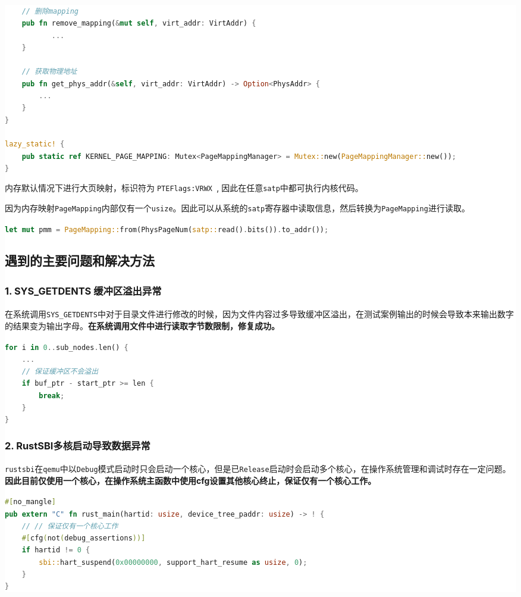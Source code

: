 ```rust
    // 删除mapping
    pub fn remove_mapping(&mut self, virt_addr: VirtAddr) {
           ...
    }

    // 获取物理地址
    pub fn get_phys_addr(&self, virt_addr: VirtAddr) -> Option<PhysAddr> {
        ...
    }
}

lazy_static! {
    pub static ref KERNEL_PAGE_MAPPING: Mutex<PageMappingManager> = Mutex::new(PageMappingManager::new());
}
```

内存默认情况下进行大页映射，标识符为 `PTEFlags:VRWX `, 因此在任意`satp`中都可执行内核代码。

因为内存映射`PageMapping`内部仅有一个`usize`。因此可以从系统的`satp`寄存器中读取信息，然后转换为`PageMapping`进行读取。

```rust
let mut pmm = PageMapping::from(PhysPageNum(satp::read().bits()).to_addr());
```

## 遇到的主要问题和解决方法

### 1. SYS_GETDENTS 缓冲区溢出异常

在系统调用`SYS_GETDENTS`中对于目录文件进行修改的时候，因为文件内容过多导致缓冲区溢出，在测试案例输出的时候会导致本来输出数字的结果变为输出字母。**在系统调用文件中进行读取字节数限制，修复成功。**

```rust
for i in 0..sub_nodes.len() {
    ...
    // 保证缓冲区不会溢出
    if buf_ptr - start_ptr >= len {
        break;
    }
}
```

### 2. RustSBI多核启动导致数据异常

`rustsbi`在`qemu`中以`Debug`模式启动时只会启动一个核心，但是已`Release`启动时会启动多个核心，在操作系统管理和调试时存在一定问题。**因此目前仅使用一个核心，在操作系统主函数中使用cfg设置其他核心终止，保证仅有一个核心工作。**

```rust
#[no_mangle]
pub extern "C" fn rust_main(hartid: usize, device_tree_paddr: usize) -> ! {
    // // 保证仅有一个核心工作
    #[cfg(not(debug_assertions))]
    if hartid != 0 {
        sbi::hart_suspend(0x00000000, support_hart_resume as usize, 0);
    }
}
```

